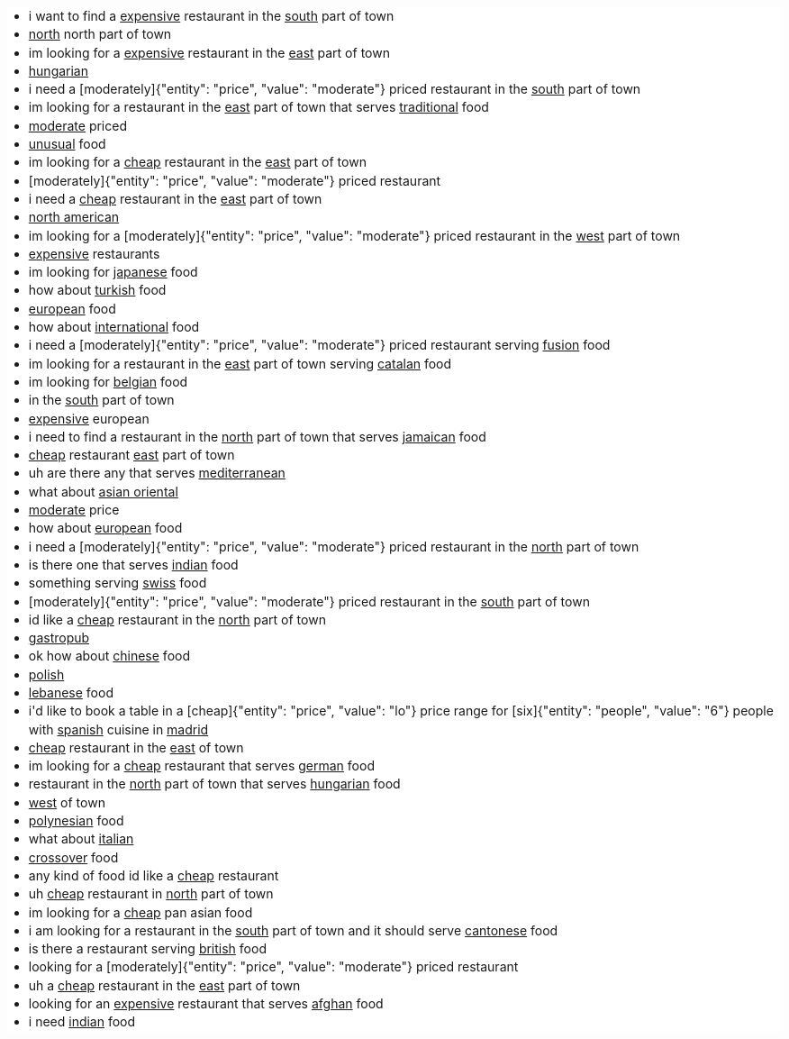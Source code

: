 - i want to find a [expensive](price) restaurant in the [south](location) part of town
- [north](location) north part of town
- im looking for a [expensive](price) restaurant in the [east](location) part of town
- [hungarian](cuisine)
- i need a [moderately]{"entity": "price", "value": "moderate"} priced restaurant in the [south](location) part of town
- im looking for a restaurant in the [east](location) part of town that serves [traditional](cuisine) food
- [moderate](price) priced
- [unusual](cuisine) food
- im looking for a [cheap](price) restaurant in the [east](location) part of town
- [moderately]{"entity": "price", "value": "moderate"} priced restaurant
- i need a [cheap](price) restaurant in the [east](location) part of town
- [north american](cuisine)
- im looking for a [moderately]{"entity": "price", "value": "moderate"} priced restaurant in the [west](location) part of town
- [expensive](price) restaurants
- im looking for [japanese](cuisine) food
- how about [turkish](cuisine) food
- [european](cuisine) food
- how about [international](cuisine) food
- i need a [moderately]{"entity": "price", "value": "moderate"} priced restaurant serving [fusion](cuisine) food
- im looking for a restaurant in the [east](location) part of town serving [catalan](cuisine) food
- im looking for [belgian](cuisine) food
- in the [south](location) part of town
- [expensive](price) european
- i need to find a restaurant in the [north](location) part of town that serves [jamaican](cuisine) food
- [cheap](price) restaurant [east](location) part of town
- uh are there any that serves [mediterranean](cuisine)
- what about [asian oriental](cuisine)
- [moderate](price) price
- how about [european](cuisine) food
- i need a [moderately]{"entity": "price", "value": "moderate"} priced restaurant in the [north](location) part of town
- is there one that serves [indian](cuisine) food
- something serving [swiss](cuisine) food
- [moderately]{"entity": "price", "value": "moderate"} priced restaurant in the [south](location) part of town
- id like a [cheap](price) restaurant in the [north](location) part of town
- [gastropub](cuisine)
- ok how about [chinese](cuisine) food
- [polish](cuisine)
- [lebanese](cuisine) food
- i'd like to book a table in a [cheap]{"entity": "price", "value": "lo"} price range for [six]{"entity": "people", "value": "6"} people with [spanish](cuisine) cuisine in [madrid](location)
- [cheap](price) restaurant in the [east](location) of town
- im looking for a [cheap](price) restaurant that serves [german](cuisine) food
- restaurant in the [north](location) part of town that serves [hungarian](cuisine) food
- [west](location) of town
- [polynesian](cuisine) food
- what about [italian](cuisine)
- [crossover](cuisine) food
- any kind of food id like a [cheap](price) restaurant
- uh [cheap](price) restaurant in [north](location) part of town
- im looking for a [cheap](price) pan asian food
- i am looking for a restaurant in the [south](location) part of town and it should serve [cantonese](cuisine) food
- is there a restaurant serving [british](cuisine) food
- looking for a [moderately]{"entity": "price", "value": "moderate"} priced restaurant
- uh a [cheap](price) restaurant in the [east](location) part of town
- looking for an [expensive](price) restaurant that serves [afghan](cuisine) food
- i need [indian](cuisine) food